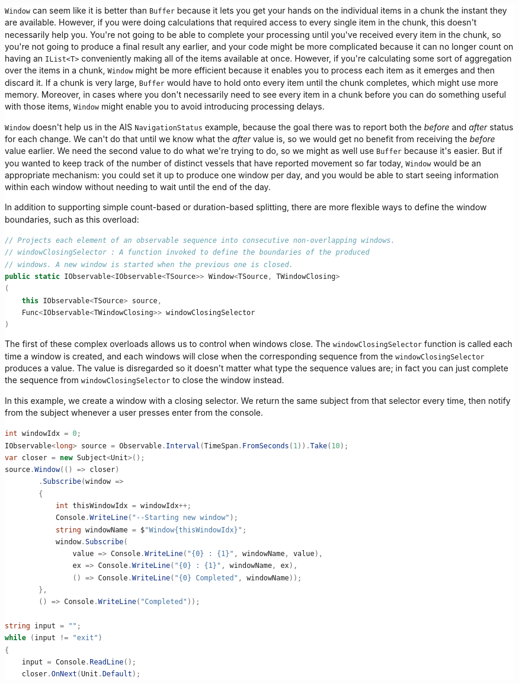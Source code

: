 `Window` can seem like it is better than `Buffer` because it lets you get your hands on the individual items in a chunk the instant they are available. However, if you were doing calculations that required access to every single item in the chunk, this doesn't necessarily help you. You're not going to be able to complete your processing until you've received every item in the chunk, so you're not going to produce a final result any earlier, and your code might be more complicated because it can no longer count on having an `IList<T>` conveniently making all of the items available at once. However, if you're calculating some sort of aggregation over the items in a chunk, `Window` might be more efficient because it enables you to process each item as it emerges and then discard it. If a chunk is very large, `Buffer` would have to hold onto every item until the chunk completes, which might use more memory. Moreover, in cases where you don't necessarily need to see every item in a chunk before you can do something useful with those items, `Window` might enable you to avoid introducing processing delays.

`Window` doesn't help us in the AIS `NavigationStatus` example, because the goal there was to report both the _before_ and _after_ status for each change. We can't do that until we know what the _after_ value is, so we would get no benefit from receiving the _before_ value earlier. We need the second value to do what we're trying to do, so we might as well use `Buffer` because it's easier. But if you wanted to keep track of the number of distinct vessels that have reported movement so far today, `Window` would be an appropriate mechanism: you could set it up to produce one window per day, and you would be able to start seeing information within each window without needing to wait until the end of the day.

In addition to supporting simple count-based or duration-based splitting, there are more flexible ways to define the window boundaries, such as this overload:

```cs
// Projects each element of an observable sequence into consecutive non-overlapping windows.
// windowClosingSelector : A function invoked to define the boundaries of the produced 
// windows. A new window is started when the previous one is closed.
public static IObservable<IObservable<TSource>> Window<TSource, TWindowClosing>
(
    this IObservable<TSource> source, 
    Func<IObservable<TWindowClosing>> windowClosingSelector
)
```

The first of these complex overloads allows us to control when windows close. The `windowClosingSelector` function is called each time a window is created, and each windows will close when the corresponding sequence from the `windowClosingSelector` produces a value. The value is disregarded so it doesn't matter what type the sequence values are; in fact you can just complete the sequence from `windowClosingSelector` to close the window instead.

In this example, we create a window with a closing selector. We return the same subject from that selector every time, then notify from the subject whenever a user presses enter from the console.

```cs
int windowIdx = 0;
IObservable<long> source = Observable.Interval(TimeSpan.FromSeconds(1)).Take(10);
var closer = new Subject<Unit>();
source.Window(() => closer)
        .Subscribe(window =>
        {
            int thisWindowIdx = windowIdx++;
            Console.WriteLine("--Starting new window");
            string windowName = $"Window{thisWindowIdx}";
            window.Subscribe(
                value => Console.WriteLine("{0} : {1}", windowName, value),
                ex => Console.WriteLine("{0} : {1}", windowName, ex),
                () => Console.WriteLine("{0} Completed", windowName));
        },
        () => Console.WriteLine("Completed"));

string input = "";
while (input != "exit")
{
    input = Console.ReadLine();
    closer.OnNext(Unit.Default);
```